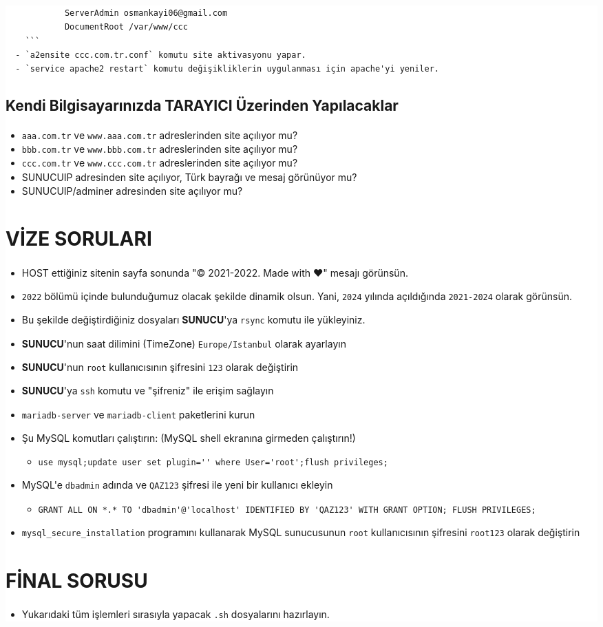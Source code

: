                 ServerAdmin osmankayi06@gmail.com
                DocumentRoot /var/www/ccc
        ```
      - `a2ensite ccc.com.tr.conf` komutu site aktivasyonu yapar.
      - `service apache2 restart` komutu değişikliklerin uygulanması için apache'yi yeniler.
  
## Kendi Bilgisayarınızda TARAYICI Üzerinden Yapılacaklar

- `aaa.com.tr` ve `www.aaa.com.tr` adreslerinden site açılıyor mu?
- `bbb.com.tr` ve `www.bbb.com.tr` adreslerinden site açılıyor mu?
- `ccc.com.tr` ve `www.ccc.com.tr` adreslerinden site açılıyor mu?
- SUNUCUIP adresinden site açılıyor, Türk bayrağı ve mesaj görünüyor mu?
- SUNUCUIP/adminer adresinden site açılıyor mu?


# VİZE SORULARI

- HOST ettiğiniz sitenin sayfa sonunda "&#169; 2021-2022. Made with &#9829;" mesajı görünsün.

- `2022` bölümü içinde bulunduğumuz olacak şekilde dinamik olsun. Yani, `2024` yılında açıldığında `2021-2024` olarak görünsün.

- Bu şekilde değiştirdiğiniz dosyaları **SUNUCU**'ya `rsync` komutu ile yükleyiniz.

- **SUNUCU**'nun saat dilimini (TimeZone) `Europe/Istanbul` olarak ayarlayın

- **SUNUCU**'nun `root` kullanıcısının şifresini `123` olarak değiştirin

- **SUNUCU**'ya `ssh` komutu ve "şifreniz" ile erişim sağlayın

- `mariadb-server` ve `mariadb-client` paketlerini kurun

- Şu MySQL komutları çalıştırın: (MySQL shell ekranına girmeden çalıştırın!)
  - `use mysql;update user set plugin='' where User='root';flush privileges;`

- MySQL'e `dbadmin` adında ve `QAZ123` şifresi ile yeni bir kullanıcı ekleyin
  - `GRANT ALL ON *.* TO 'dbadmin'@'localhost' IDENTIFIED BY 'QAZ123' WITH GRANT OPTION; FLUSH PRIVILEGES;`

- `mysql_secure_installation` programını kullanarak MySQL sunucusunun `root` kullanıcısının şifresini `root123` olarak değiştirin


# FİNAL SORUSU

- Yukarıdaki tüm işlemleri sırasıyla yapacak `.sh` dosyalarını hazırlayın.

